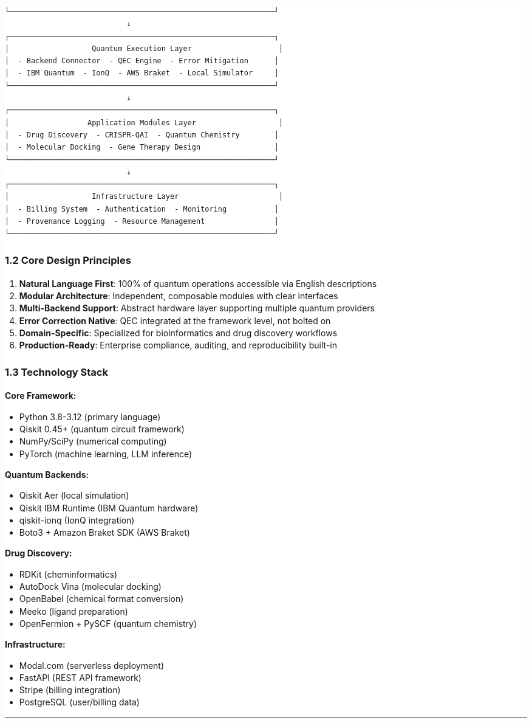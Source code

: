 ```
└─────────────────────────────────────────────────────────────┘
                            ↓
┌─────────────────────────────────────────────────────────────┐
│                   Quantum Execution Layer                    │
│  - Backend Connector  - QEC Engine  - Error Mitigation      │
│  - IBM Quantum  - IonQ  - AWS Braket  - Local Simulator     │
└─────────────────────────────────────────────────────────────┘
                            ↓
┌─────────────────────────────────────────────────────────────┐
│                  Application Modules Layer                   │
│  - Drug Discovery  - CRISPR-QAI  - Quantum Chemistry        │
│  - Molecular Docking  - Gene Therapy Design                 │
└─────────────────────────────────────────────────────────────┘
                            ↓
┌─────────────────────────────────────────────────────────────┐
│                   Infrastructure Layer                       │
│  - Billing System  - Authentication  - Monitoring           │
│  - Provenance Logging  - Resource Management                │
└─────────────────────────────────────────────────────────────┘
```

### 1.2 Core Design Principles

1. **Natural Language First**: 100% of quantum operations accessible via English descriptions
2. **Modular Architecture**: Independent, composable modules with clear interfaces
3. **Multi-Backend Support**: Abstract hardware layer supporting multiple quantum providers
4. **Error Correction Native**: QEC integrated at the framework level, not bolted on
5. **Domain-Specific**: Specialized for bioinformatics and drug discovery workflows
6. **Production-Ready**: Enterprise compliance, auditing, and reproducibility built-in

### 1.3 Technology Stack

**Core Framework:**
- Python 3.8-3.12 (primary language)
- Qiskit 0.45+ (quantum circuit framework)
- NumPy/SciPy (numerical computing)
- PyTorch (machine learning, LLM inference)

**Quantum Backends:**
- Qiskit Aer (local simulation)
- Qiskit IBM Runtime (IBM Quantum hardware)
- qiskit-ionq (IonQ integration)
- Boto3 + Amazon Braket SDK (AWS Braket)

**Drug Discovery:**
- RDKit (cheminformatics)
- AutoDock Vina (molecular docking)
- OpenBabel (chemical format conversion)
- Meeko (ligand preparation)
- OpenFermion + PySCF (quantum chemistry)

**Infrastructure:**
- Modal.com (serverless deployment)
- FastAPI (REST API framework)
- Stripe (billing integration)
- PostgreSQL (user/billing data)

---